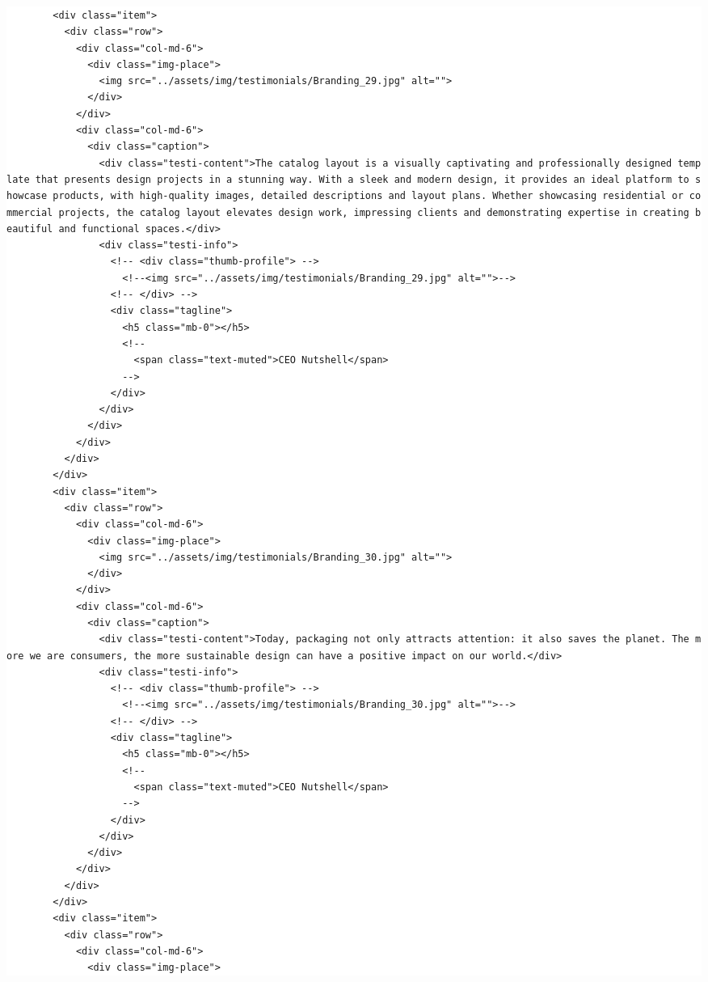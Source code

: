             <div class="item">
              <div class="row">
                <div class="col-md-6">
                  <div class="img-place">
                    <img src="../assets/img/testimonials/Branding_29.jpg" alt="">
                  </div>
                </div>
                <div class="col-md-6">
                  <div class="caption">
                    <div class="testi-content">The catalog layout is a visually captivating and professionally designed template that presents design projects in a stunning way. With a sleek and modern design, it provides an ideal platform to showcase products, with high-quality images, detailed descriptions and layout plans. Whether showcasing residential or commercial projects, the catalog layout elevates design work, impressing clients and demonstrating expertise in creating beautiful and functional spaces.</div>
                    <div class="testi-info">
                      <!-- <div class="thumb-profile"> -->
                        <!--<img src="../assets/img/testimonials/Branding_29.jpg" alt="">-->
                      <!-- </div> -->
                      <div class="tagline">
                        <h5 class="mb-0"></h5>
                        <!--
                          <span class="text-muted">CEO Nutshell</span>
                        -->
                      </div>
                    </div>
                  </div>
                </div>
              </div>
            </div>
            <div class="item">
              <div class="row">
                <div class="col-md-6">
                  <div class="img-place">
                    <img src="../assets/img/testimonials/Branding_30.jpg" alt="">
                  </div>
                </div>
                <div class="col-md-6">
                  <div class="caption">
                    <div class="testi-content">Today, packaging not only attracts attention: it also saves the planet. The more we are consumers, the more sustainable design can have a positive impact on our world.</div>
                    <div class="testi-info">
                      <!-- <div class="thumb-profile"> -->
                        <!--<img src="../assets/img/testimonials/Branding_30.jpg" alt="">-->
                      <!-- </div> -->
                      <div class="tagline">
                        <h5 class="mb-0"></h5>
                        <!--
                          <span class="text-muted">CEO Nutshell</span>
                        -->
                      </div>
                    </div>
                  </div>
                </div>
              </div>
            </div>
            <div class="item">
              <div class="row">
                <div class="col-md-6">
                  <div class="img-place">